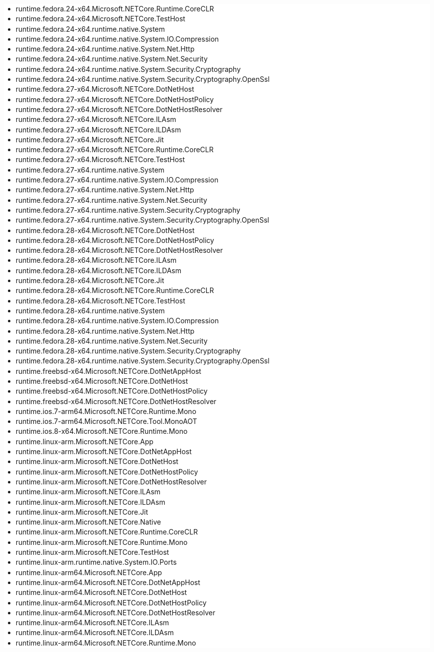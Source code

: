 * runtime.fedora.24-x64.Microsoft.NETCore.Runtime.CoreCLR
* runtime.fedora.24-x64.Microsoft.NETCore.TestHost
* runtime.fedora.24-x64.runtime.native.System
* runtime.fedora.24-x64.runtime.native.System.IO.Compression
* runtime.fedora.24-x64.runtime.native.System.Net.Http
* runtime.fedora.24-x64.runtime.native.System.Net.Security
* runtime.fedora.24-x64.runtime.native.System.Security.Cryptography
* runtime.fedora.24-x64.runtime.native.System.Security.Cryptography.OpenSsl
* runtime.fedora.27-x64.Microsoft.NETCore.DotNetHost
* runtime.fedora.27-x64.Microsoft.NETCore.DotNetHostPolicy
* runtime.fedora.27-x64.Microsoft.NETCore.DotNetHostResolver
* runtime.fedora.27-x64.Microsoft.NETCore.ILAsm
* runtime.fedora.27-x64.Microsoft.NETCore.ILDAsm
* runtime.fedora.27-x64.Microsoft.NETCore.Jit
* runtime.fedora.27-x64.Microsoft.NETCore.Runtime.CoreCLR
* runtime.fedora.27-x64.Microsoft.NETCore.TestHost
* runtime.fedora.27-x64.runtime.native.System
* runtime.fedora.27-x64.runtime.native.System.IO.Compression
* runtime.fedora.27-x64.runtime.native.System.Net.Http
* runtime.fedora.27-x64.runtime.native.System.Net.Security
* runtime.fedora.27-x64.runtime.native.System.Security.Cryptography
* runtime.fedora.27-x64.runtime.native.System.Security.Cryptography.OpenSsl
* runtime.fedora.28-x64.Microsoft.NETCore.DotNetHost
* runtime.fedora.28-x64.Microsoft.NETCore.DotNetHostPolicy
* runtime.fedora.28-x64.Microsoft.NETCore.DotNetHostResolver
* runtime.fedora.28-x64.Microsoft.NETCore.ILAsm
* runtime.fedora.28-x64.Microsoft.NETCore.ILDAsm
* runtime.fedora.28-x64.Microsoft.NETCore.Jit
* runtime.fedora.28-x64.Microsoft.NETCore.Runtime.CoreCLR
* runtime.fedora.28-x64.Microsoft.NETCore.TestHost
* runtime.fedora.28-x64.runtime.native.System
* runtime.fedora.28-x64.runtime.native.System.IO.Compression
* runtime.fedora.28-x64.runtime.native.System.Net.Http
* runtime.fedora.28-x64.runtime.native.System.Net.Security
* runtime.fedora.28-x64.runtime.native.System.Security.Cryptography
* runtime.fedora.28-x64.runtime.native.System.Security.Cryptography.OpenSsl
* runtime.freebsd-x64.Microsoft.NETCore.DotNetAppHost
* runtime.freebsd-x64.Microsoft.NETCore.DotNetHost
* runtime.freebsd-x64.Microsoft.NETCore.DotNetHostPolicy
* runtime.freebsd-x64.Microsoft.NETCore.DotNetHostResolver
* runtime.ios.7-arm64.Microsoft.NETCore.Runtime.Mono
* runtime.ios.7-arm64.Microsoft.NETCore.Tool.MonoAOT
* runtime.ios.8-x64.Microsoft.NETCore.Runtime.Mono
* runtime.linux-arm.Microsoft.NETCore.App
* runtime.linux-arm.Microsoft.NETCore.DotNetAppHost
* runtime.linux-arm.Microsoft.NETCore.DotNetHost
* runtime.linux-arm.Microsoft.NETCore.DotNetHostPolicy
* runtime.linux-arm.Microsoft.NETCore.DotNetHostResolver
* runtime.linux-arm.Microsoft.NETCore.ILAsm
* runtime.linux-arm.Microsoft.NETCore.ILDAsm
* runtime.linux-arm.Microsoft.NETCore.Jit
* runtime.linux-arm.Microsoft.NETCore.Native
* runtime.linux-arm.Microsoft.NETCore.Runtime.CoreCLR
* runtime.linux-arm.Microsoft.NETCore.Runtime.Mono
* runtime.linux-arm.Microsoft.NETCore.TestHost
* runtime.linux-arm.runtime.native.System.IO.Ports
* runtime.linux-arm64.Microsoft.NETCore.App
* runtime.linux-arm64.Microsoft.NETCore.DotNetAppHost
* runtime.linux-arm64.Microsoft.NETCore.DotNetHost
* runtime.linux-arm64.Microsoft.NETCore.DotNetHostPolicy
* runtime.linux-arm64.Microsoft.NETCore.DotNetHostResolver
* runtime.linux-arm64.Microsoft.NETCore.ILAsm
* runtime.linux-arm64.Microsoft.NETCore.ILDAsm
* runtime.linux-arm64.Microsoft.NETCore.Runtime.Mono
